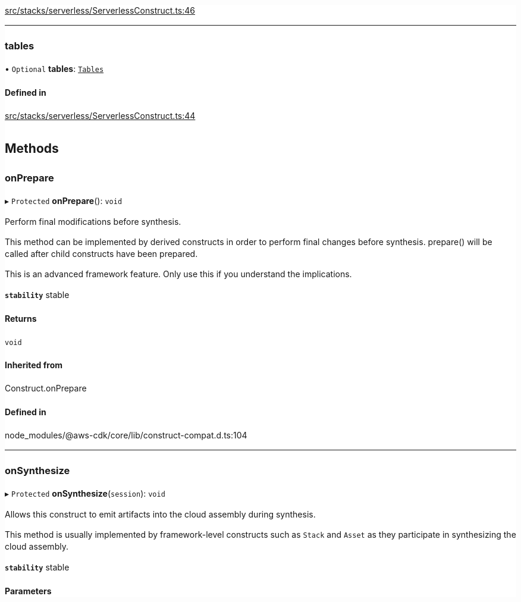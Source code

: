 [src/stacks/serverless/ServerlessConstruct.ts:46](https://github.com/matthewkeil/full-stack-pattern/blob/ddee7ab/src/stacks/serverless/ServerlessConstruct.ts#L46)

___

### tables

• `Optional` **tables**: [`Tables`](Tables)

#### Defined in

[src/stacks/serverless/ServerlessConstruct.ts:44](https://github.com/matthewkeil/full-stack-pattern/blob/ddee7ab/src/stacks/serverless/ServerlessConstruct.ts#L44)

## Methods

### onPrepare

▸ `Protected` **onPrepare**(): `void`

Perform final modifications before synthesis.

This method can be implemented by derived constructs in order to perform
final changes before synthesis. prepare() will be called after child
constructs have been prepared.

This is an advanced framework feature. Only use this if you
understand the implications.

**`stability`** stable

#### Returns

`void`

#### Inherited from

Construct.onPrepare

#### Defined in

node_modules/@aws-cdk/core/lib/construct-compat.d.ts:104

___

### onSynthesize

▸ `Protected` **onSynthesize**(`session`): `void`

Allows this construct to emit artifacts into the cloud assembly during synthesis.

This method is usually implemented by framework-level constructs such as `Stack` and `Asset`
as they participate in synthesizing the cloud assembly.

**`stability`** stable

#### Parameters
